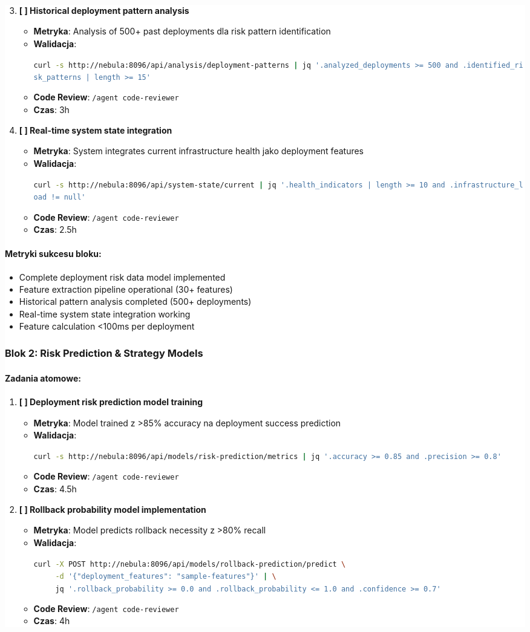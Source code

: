 3. **[ ] Historical deployment pattern analysis**
   - **Metryka**: Analysis of 500+ past deployments dla risk pattern identification
   - **Walidacja**:
     ```bash
     curl -s http://nebula:8096/api/analysis/deployment-patterns | jq '.analyzed_deployments >= 500 and .identified_risk_patterns | length >= 15'
     ```
   - **Code Review**: `/agent code-reviewer`
   - **Czas**: 3h

4. **[ ] Real-time system state integration**
   - **Metryka**: System integrates current infrastructure health jako deployment features
   - **Walidacja**:
     ```bash
     curl -s http://nebula:8096/api/system-state/current | jq '.health_indicators | length >= 10 and .infrastructure_load != null'
     ```
   - **Code Review**: `/agent code-reviewer`
   - **Czas**: 2.5h

#### Metryki sukcesu bloku:
- Complete deployment risk data model implemented
- Feature extraction pipeline operational (30+ features)
- Historical pattern analysis completed (500+ deployments)
- Real-time system state integration working
- Feature calculation <100ms per deployment

### Blok 2: Risk Prediction & Strategy Models



#### Zadania atomowe:
1. **[ ] Deployment risk prediction model training**
   - **Metryka**: Model trained z >85% accuracy na deployment success prediction
   - **Walidacja**:
     ```bash
     curl -s http://nebula:8096/api/models/risk-prediction/metrics | jq '.accuracy >= 0.85 and .precision >= 0.8'
     ```
   - **Code Review**: `/agent code-reviewer`
   - **Czas**: 4.5h

2. **[ ] Rollback probability model implementation**
   - **Metryka**: Model predicts rollback necessity z >80% recall
   - **Walidacja**:
     ```bash
     curl -X POST http://nebula:8096/api/models/rollback-prediction/predict \
          -d '{"deployment_features": "sample-features"}' | \
          jq '.rollback_probability >= 0.0 and .rollback_probability <= 1.0 and .confidence >= 0.7'
     ```
   - **Code Review**: `/agent code-reviewer`
   - **Czas**: 4h
